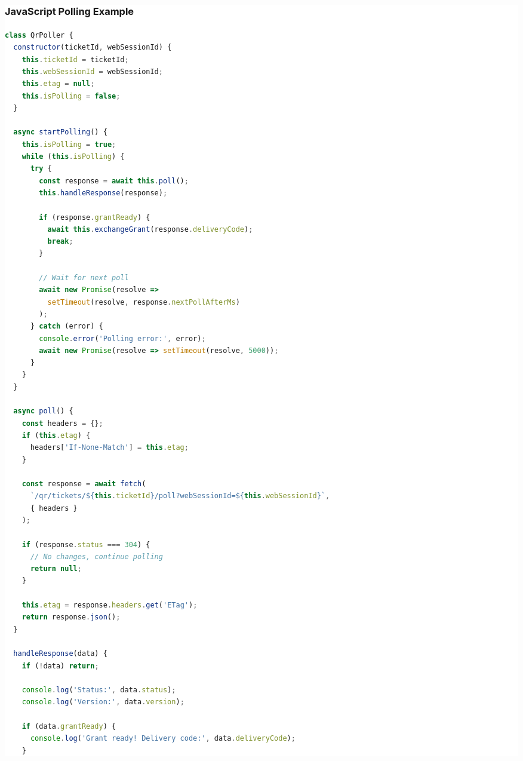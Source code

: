 ### JavaScript Polling Example

```javascript
class QrPoller {
  constructor(ticketId, webSessionId) {
    this.ticketId = ticketId;
    this.webSessionId = webSessionId;
    this.etag = null;
    this.isPolling = false;
  }

  async startPolling() {
    this.isPolling = true;
    while (this.isPolling) {
      try {
        const response = await this.poll();
        this.handleResponse(response);
        
        if (response.grantReady) {
          await this.exchangeGrant(response.deliveryCode);
          break;
        }
        
        // Wait for next poll
        await new Promise(resolve => 
          setTimeout(resolve, response.nextPollAfterMs)
        );
      } catch (error) {
        console.error('Polling error:', error);
        await new Promise(resolve => setTimeout(resolve, 5000));
      }
    }
  }

  async poll() {
    const headers = {};
    if (this.etag) {
      headers['If-None-Match'] = this.etag;
    }

    const response = await fetch(
      `/qr/tickets/${this.ticketId}/poll?webSessionId=${this.webSessionId}`,
      { headers }
    );

    if (response.status === 304) {
      // No changes, continue polling
      return null;
    }

    this.etag = response.headers.get('ETag');
    return response.json();
  }

  handleResponse(data) {
    if (!data) return;
    
    console.log('Status:', data.status);
    console.log('Version:', data.version);
    
    if (data.grantReady) {
      console.log('Grant ready! Delivery code:', data.deliveryCode);
    }
```